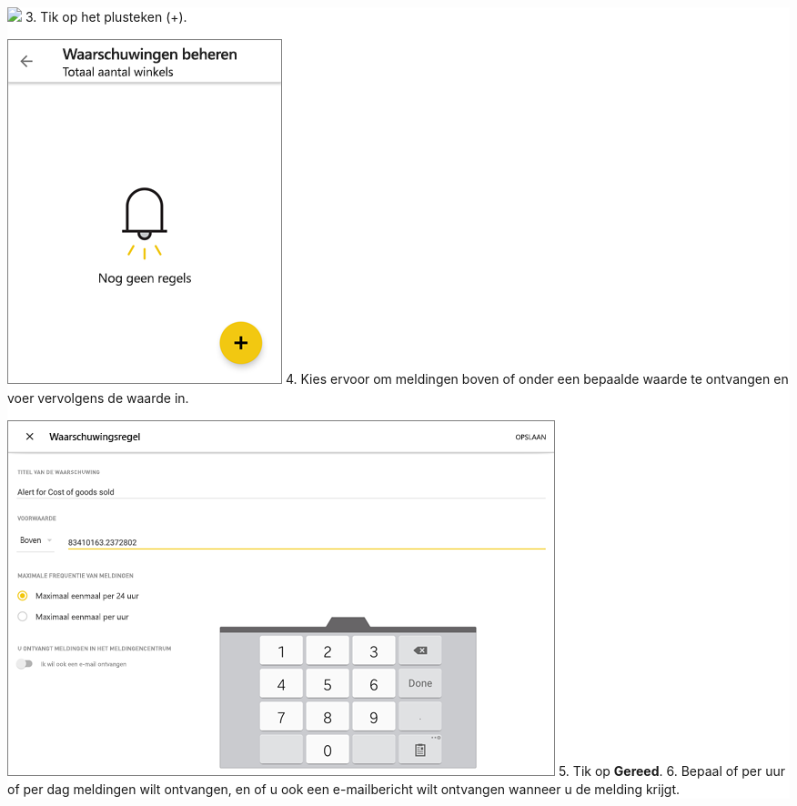    ![](media/mobile-set-data-alerts-in-the-mobile-apps/power-bi-android-tap-alert.png)
3. Tik op het plusteken (+).
   
   ![](media/mobile-set-data-alerts-in-the-mobile-apps/power-bi-android-plus-alert.png)
4. Kies ervoor om meldingen boven of onder een bepaalde waarde te ontvangen en voer vervolgens de waarde in.
   
   ![](media/mobile-set-data-alerts-in-the-mobile-apps/power-bi-android-tablet-set-alert-condition.png)
5. Tik op **Gereed**.
6. Bepaal of per uur of per dag meldingen wilt ontvangen, en of u ook een e-mailbericht wilt ontvangen wanneer u de melding krijgt.
   